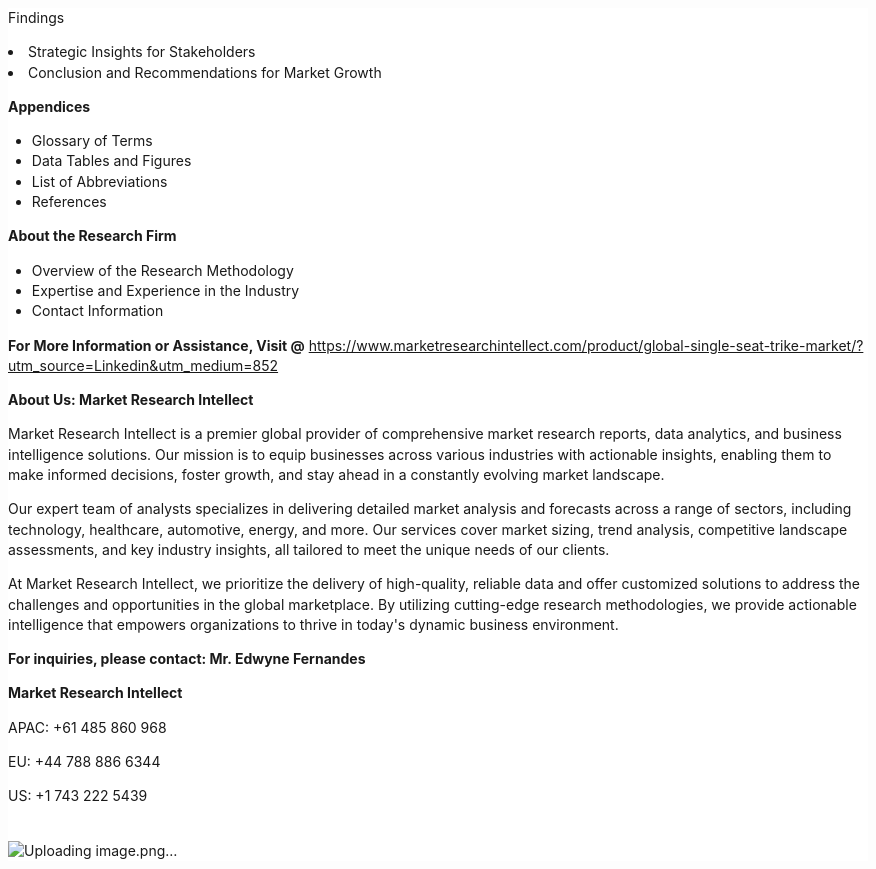 Findings</li><li>Strategic Insights for Stakeholders</li><li>Conclusion and Recommendations for Market Growth</li></ul><p><strong>Appendices</strong></p><ul><li>Glossary of Terms</li><li>Data Tables and Figures</li><li>List of Abbreviations</li><li>References</li></ul><p><strong>About the Research Firm</strong></p><ul><li>Overview of the Research Methodology</li><li>Expertise and Experience in the Industry</li><li>Contact Information</li></ul></div><div class="article-main__content" data-test-id="publishing-text-block"><p><span class="font-[700]"><strong>For More Information or Assistance, Visit @</strong>&nbsp;<a href="https://www.marketresearchintellect.com/product/global-single-seat-trike-market/?utm_source=Linkedin&utm_medium=852">https://www.marketresearchintellect.com/product/global-single-seat-trike-market/?utm_source=Linkedin&utm_medium=852</a></span></p><p><strong>About Us: Market Research Intellect</strong></p><p>Market Research Intellect is a premier global provider of comprehensive market research reports, data analytics, and business intelligence solutions. Our mission is to equip businesses across various industries with actionable insights, enabling them to make informed decisions, foster growth, and stay ahead in a constantly evolving market landscape.</p><p>Our expert team of analysts specializes in delivering detailed market analysis and forecasts across a range of sectors, including technology, healthcare, automotive, energy, and more. Our services cover market sizing, trend analysis, competitive landscape assessments, and key industry insights, all tailored to meet the unique needs of our clients.</p><p>At Market Research Intellect, we prioritize the delivery of high-quality, reliable data and offer customized solutions to address the challenges and opportunities in the global marketplace. By utilizing cutting-edge research methodologies, we provide actionable intelligence that empowers organizations to thrive in today's dynamic business environment.</p><p><strong>For inquiries, please contact: Mr. Edwyne Fernandes</strong></p><p><strong>Market Research Intellect</strong></p><p>APAC: +61 485 860 968</p><p>EU: +44 788 886 6344</p><p>US: +1 743 222 5439</p></div><div class="article-main__content" data-test-id="publishing-text-block">&nbsp;</div>
![Uploading image.png…]()
